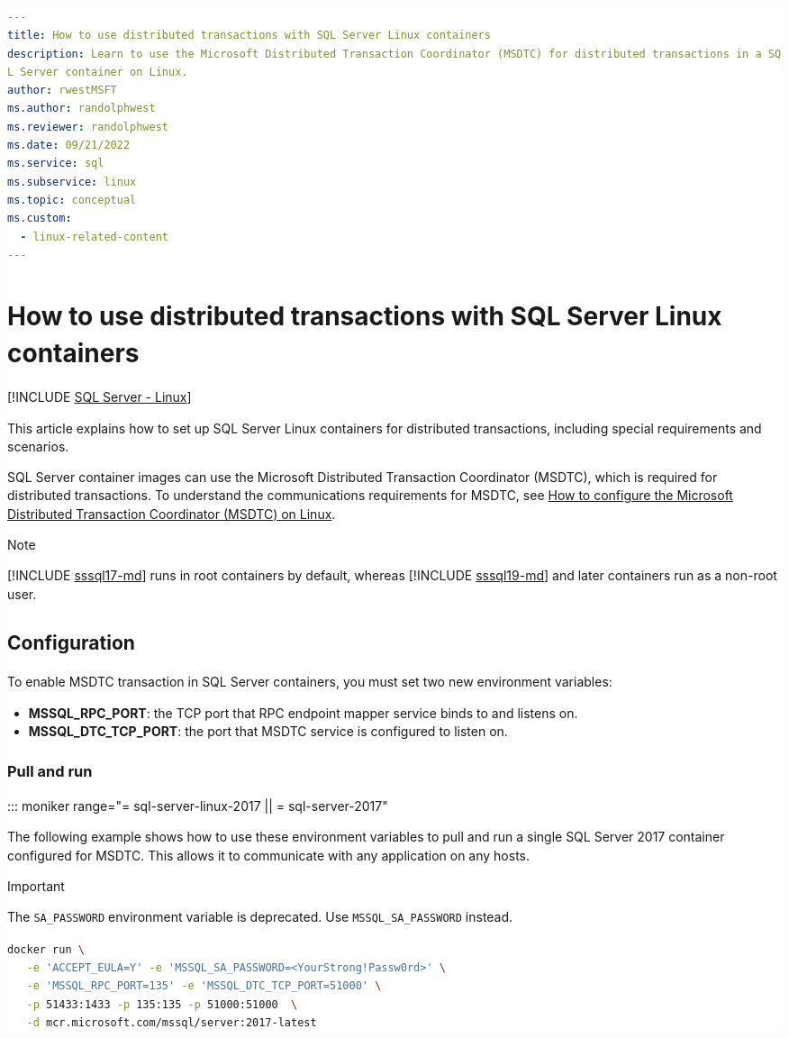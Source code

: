 ```yaml
---
title: How to use distributed transactions with SQL Server Linux containers
description: Learn to use the Microsoft Distributed Transaction Coordinator (MSDTC) for distributed transactions in a SQL Server container on Linux.
author: rwestMSFT
ms.author: randolphwest
ms.reviewer: randolphwest
ms.date: 09/21/2022
ms.service: sql
ms.subservice: linux
ms.topic: conceptual
ms.custom:
  - linux-related-content
---
```


# How to use distributed transactions with SQL Server Linux containers

[!INCLUDE [SQL Server - Linux](../includes/applies-to-version/sql-linux.md)]

This article explains how to set up SQL Server Linux containers for distributed transactions, including special requirements and scenarios.

SQL Server container images can use the Microsoft Distributed Transaction Coordinator (MSDTC), which is required for distributed transactions. To understand the communications requirements for MSDTC, see [How to configure the Microsoft Distributed Transaction Coordinator (MSDTC) on Linux](sql-server-linux-configure-msdtc.md).

> [!NOTE]  
> [!INCLUDE [sssql17-md](../includes/sssql17-md.md)] runs in root containers by default, whereas [!INCLUDE [sssql19-md](../includes/sssql19-md.md)] and later containers run as a non-root user.

## Configuration

To enable MSDTC transaction in SQL Server containers, you must set two new environment variables:

- **MSSQL_RPC_PORT**: the TCP port that RPC endpoint mapper service binds to and listens on.  
- **MSSQL_DTC_TCP_PORT**: the port that MSDTC service is configured to listen on.

### Pull and run


::: moniker range="= sql-server-linux-2017 || = sql-server-2017"

The following example shows how to use these environment variables to pull and run a single SQL Server 2017 container configured for MSDTC. This allows it to communicate with any application on any hosts.

> [!IMPORTANT]  
> The `SA_PASSWORD` environment variable is deprecated. Use `MSSQL_SA_PASSWORD` instead.

```bash
docker run \
   -e 'ACCEPT_EULA=Y' -e 'MSSQL_SA_PASSWORD=<YourStrong!Passw0rd>' \
   -e 'MSSQL_RPC_PORT=135' -e 'MSSQL_DTC_TCP_PORT=51000' \
   -p 51433:1433 -p 135:135 -p 51000:51000  \
   -d mcr.microsoft.com/mssql/server:2017-latest
```
